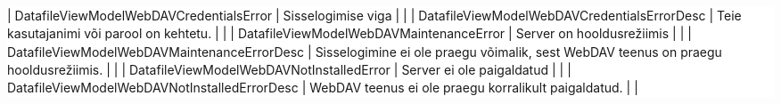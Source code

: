 | DatafileViewModelWebDAVCredentialsError                            | Sisselogimise viga                                                                                                                                                                                                                                                                                                                                                                                                                                                                                                                                                                                                                                                                                                                                                                                                       |                |
| DatafileViewModelWebDAVCredentialsErrorDesc                        | Teie kasutajanimi või parool on kehtetu.                                                                                                                                                                                                                                                                                                                                                                                                                                                                                                                                                                                                                                                                                                                                                                                 |                |
| DatafileViewModelWebDAVMaintenanceError                            | Server on hooldusrežiimis                                                                                                                                                                                                                                                                                                                                                                                                                                                                                                                                                                                                                                                                                                                                                                                                |                |
| DatafileViewModelWebDAVMaintenanceErrorDesc                        | Sisselogimine ei ole praegu võimalik, sest WebDAV teenus on praegu hooldusrežiimis.                                                                                                                                                                                                                                                                                                                                                                                                                                                                                                                                                                                                                                                                                                                                      |                |
| DatafileViewModelWebDAVNotInstalledError                           | Server ei ole paigaldatud                                                                                                                                                                                                                                                                                                                                                                                                                                                                                                                                                                                                                                                                                                                                                                                                |                |
| DatafileViewModelWebDAVNotInstalledErrorDesc                       | WebDAV teenus ei ole praegu korralikult paigaldatud.                                                                                                                                                                                                                                                                                                                                                                                                                                                                                                                                                                                                                                                                                                                                                                     |                |